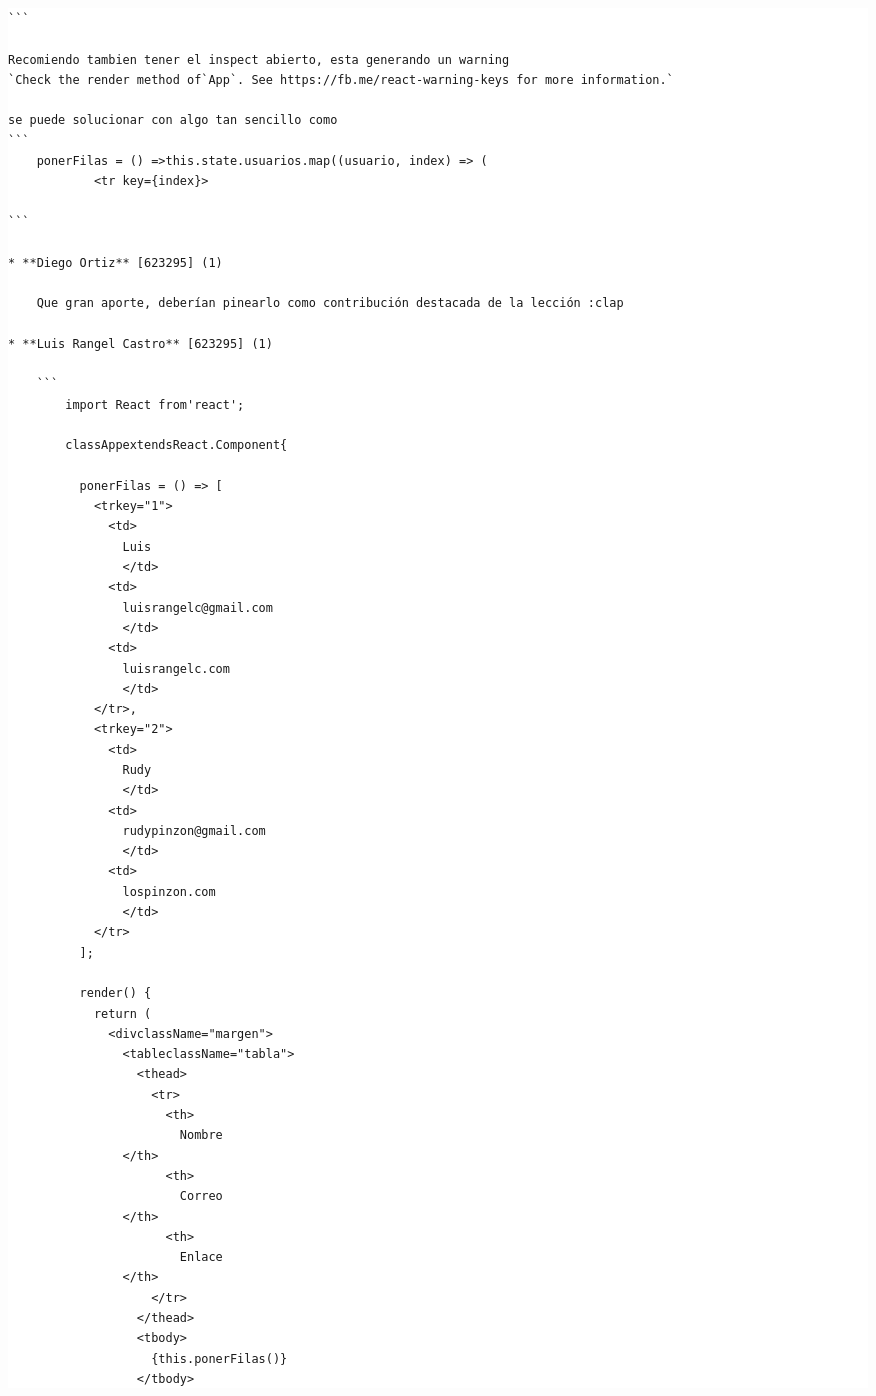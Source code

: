 	```
	
	Recomiendo tambien tener el inspect abierto, esta generando un warning  
	`Check the render method of`App`. See https://fb.me/react-warning-keys for more information.`
	
	se puede solucionar con algo tan sencillo como
	``` 
	    ponerFilas = () =>this.state.usuarios.map((usuario, index) => (
	    		<tr key={index}>
	    
	```

	* **Diego Ortiz** [623295] (1)

		Que gran aporte, deberían pinearlo como contribución destacada de la lección :clap

	* **Luis Rangel Castro** [623295] (1)

		```
		    import React from'react';
		    
		    classAppextendsReact.Component{
		    
		      ponerFilas = () => [
		        <trkey="1">
		          <td>
		            Luis
		            </td>
		          <td>
		            luisrangelc@gmail.com
		            </td>
		          <td>
		            luisrangelc.com
		            </td>
		        </tr>,
		        <trkey="2">
		          <td>
		            Rudy
		            </td>
		          <td>
		            rudypinzon@gmail.com
		            </td>
		          <td>
		            lospinzon.com
		            </td>
		        </tr>
		      ];
		    
		      render() {
		        return (
		          <divclassName="margen">
		            <tableclassName="tabla">
		              <thead>
		                <tr>
		                  <th>
		                    Nombre
		            </th>
		                  <th>
		                    Correo
		            </th>
		                  <th>
		                    Enlace
		            </th>
		                </tr>
		              </thead>
		              <tbody>
		                {this.ponerFilas()}
		              </tbody>